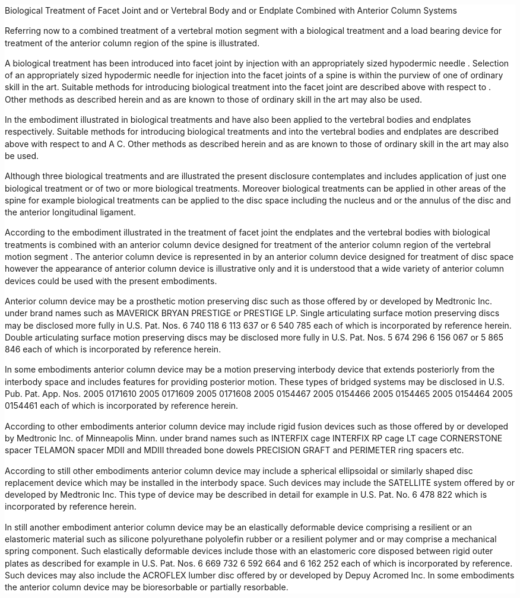 Biological Treatment of Facet Joint and or Vertebral Body and or Endplate Combined with Anterior Column Systems

Referring now to a combined treatment of a vertebral motion segment with a biological treatment and a load bearing device for treatment of the anterior column region of the spine is illustrated.

A biological treatment has been introduced into facet joint by injection with an appropriately sized hypodermic needle . Selection of an appropriately sized hypodermic needle for injection into the facet joints of a spine is within the purview of one of ordinary skill in the art. Suitable methods for introducing biological treatment into the facet joint are described above with respect to . Other methods as described herein and as are known to those of ordinary skill in the art may also be used.

In the embodiment illustrated in biological treatments and have also been applied to the vertebral bodies and endplates respectively. Suitable methods for introducing biological treatments and into the vertebral bodies and endplates are described above with respect to and A C. Other methods as described herein and as are known to those of ordinary skill in the art may also be used.

Although three biological treatments and are illustrated the present disclosure contemplates and includes application of just one biological treatment or of two or more biological treatments. Moreover biological treatments can be applied in other areas of the spine for example biological treatments can be applied to the disc space including the nucleus and or the annulus of the disc and the anterior longitudinal ligament.

According to the embodiment illustrated in the treatment of facet joint the endplates and the vertebral bodies with biological treatments is combined with an anterior column device designed for treatment of the anterior column region of the vertebral motion segment . The anterior column device is represented in by an anterior column device designed for treatment of disc space however the appearance of anterior column device is illustrative only and it is understood that a wide variety of anterior column devices could be used with the present embodiments.

Anterior column device may be a prosthetic motion preserving disc such as those offered by or developed by Medtronic Inc. under brand names such as MAVERICK BRYAN PRESTIGE or PRESTIGE LP. Single articulating surface motion preserving discs may be disclosed more fully in U.S. Pat. Nos. 6 740 118 6 113 637 or 6 540 785 each of which is incorporated by reference herein. Double articulating surface motion preserving discs may be disclosed more fully in U.S. Pat. Nos. 5 674 296 6 156 067 or 5 865 846 each of which is incorporated by reference herein.

In some embodiments anterior column device may be a motion preserving interbody device that extends posteriorly from the interbody space and includes features for providing posterior motion. These types of bridged systems may be disclosed in U.S. Pub. Pat. App. Nos. 2005 0171610 2005 0171609 2005 0171608 2005 0154467 2005 0154466 2005 0154465 2005 0154464 2005 0154461 each of which is incorporated by reference herein.

According to other embodiments anterior column device may include rigid fusion devices such as those offered by or developed by Medtronic Inc. of Minneapolis Minn. under brand names such as INTERFIX cage INTERFIX RP cage LT cage CORNERSTONE spacer TELAMON spacer MDII and MDIII threaded bone dowels PRECISION GRAFT and PERIMETER ring spacers etc.

According to still other embodiments anterior column device may include a spherical ellipsoidal or similarly shaped disc replacement device which may be installed in the interbody space. Such devices may include the SATELLITE system offered by or developed by Medtronic Inc. This type of device may be described in detail for example in U.S. Pat. No. 6 478 822 which is incorporated by reference herein.

In still another embodiment anterior column device may be an elastically deformable device comprising a resilient or an elastomeric material such as silicone polyurethane polyolefin rubber or a resilient polymer and or may comprise a mechanical spring component. Such elastically deformable devices include those with an elastomeric core disposed between rigid outer plates as described for example in U.S. Pat. Nos. 6 669 732 6 592 664 and 6 162 252 each of which is incorporated by reference. Such devices may also include the ACROFLEX lumber disc offered by or developed by Depuy Acromed Inc. In some embodiments the anterior column device may be bioresorbable or partially resorbable.

